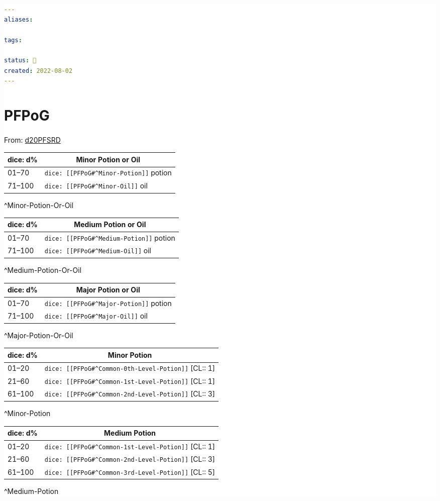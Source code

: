 ```yaml
---
aliases:

tags:

status: 🌰
created: 2022-08-02
---
```

# PFPoG

From: [d20PFSRD](https://www.d20pfsrd.com/magic-items/potions)

| dice: d% | Minor Potion or Oil             |
| -------- | ------------------------------- |
| 01–70    | `dice: [[PFPoG#^Minor-Potion]]` potion |
| 71–100   | `dice: [[PFPoG#^Minor-Oil]]` oil   |
^Minor-Potion-Or-Oil

| dice: d% | Medium Potion or Oil             |
| -------- | -------------------------------- |
| 01–70    | `dice: [[PFPoG#^Medium-Potion]]` potion |
| 71–100   | `dice: [[PFPoG#^Medium-Oil]]` oil   |
^Medium-Potion-Or-Oil

| dice: d% | Major Potion or Oil             |
| -------- | ------------------------------- |
| 01–70    | `dice: [[PFPoG#^Major-Potion]]` potion |
| 71–100   | `dice: [[PFPoG#^Major-Oil]]` oil   |
^Major-Potion-Or-Oil

| dice: d% | Minor Potion                                        |
| -------- | --------------------------------------------------- |
| 01–20    | `dice: [[PFPoG#^Common-0th-Level-Potion]]` [CL:: 1] |
| 21–60    | `dice: [[PFPoG#^Common-1st-Level-Potion]]` [CL:: 1] |
| 61–100   | `dice: [[PFPoG#^Common-2nd-Level-Potion]]` [CL:: 3] |
^Minor-Potion

| dice: d% | Medium Potion                                       |
| -------- | --------------------------------------------------- |
| 01–20    | `dice: [[PFPoG#^Common-1st-Level-Potion]]` [CL:: 1] |
| 21–60    | `dice: [[PFPoG#^Common-2nd-Level-Potion]]` [CL:: 3] |
| 61–100   | `dice: [[PFPoG#^Common-3rd-Level-Potion]]` [CL:: 5] |
^Medium-Potion
